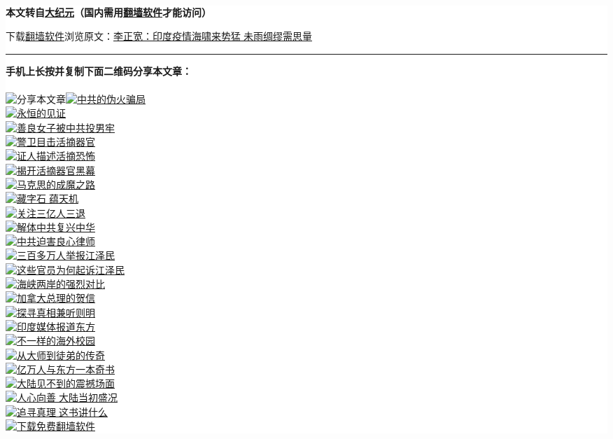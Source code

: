 <strong>本文转自<a href="https://www.epochtimes.com">大纪元</a>（国内需用<a href="https://github.com/1992513/www/blob/master/README.md#8">翻墙软件</a>才能访问）</strong><p>下载<a href="https://github.com/1992513/www/blob/master/README.md#8">翻墙软件</a>浏览原文：<a href="https://www.epochtimes.com/gb/21/5/7/n12930613.htm">李正宽：印度疫情海啸来势猛 未雨绸缪需思量</a></p><hr>
<strong>手机上长按并复制下面二维码分享本文章：</strong><br><br><img src="https://quickchart.io/qr?size=256&text=https://github.com/1992513/djy/blob/master/gb/21/5/7/n12930613.md%231" title="分享本文章"></td><td VALIGN=TOP><a href="https://github.com/1992513/djy/blob/master/gb/16/1/21/n4622075.md?dfh#1" target="_blank"><img src="https://raw.githubusercontent.com/1992513/djy/master/gb/300/wei-f1.jpg" title="中共的伪火骗局"  alt="中共的伪火骗局"></a><br><a href="https://github.com/1992513/www/blob/master/README.md?dfh#9" target="_blank"><img src="https://raw.githubusercontent.com/1992513/djy/master/gb/300/yong-h.jpg" title="永恒的见证"  alt="永恒的见证"></a><br><a href="https://github.com/1992513/djy/blob/master/gb/13/9/29/n3974789.md?dfh#1" target="_blank"><img src="https://raw.githubusercontent.com/1992513/djy/master/gb/300/shang-lnz.jpg" title="善良女子被中共投男牢"  alt="善良女子被中共投男牢"></a><br><a href="https://github.com/1992513/djy/blob/master/gb/16/3/16/n4663449.md?dfh#1" target="_blank"><img src="https://raw.githubusercontent.com/1992513/djy/master/gb/300/huo-z3.jpg" title="警卫目击活摘器官"  alt="警卫目击活摘器官"></a><br><a href="https://github.com/1992513/djy/blob/master/gb/16/8/7/n8177641.md?dfh#1" target="_blank"><img src="https://raw.githubusercontent.com/1992513/djy/master/gb/300/huo-z4.jpg" title="证人描述活摘恐怖"  alt="证人描述活摘恐怖"></a><br><a href="https://github.com/1992513/djy/blob/master/gb/10/4/19/n2881569.md?dfh#1" target="_blank"><img src="https://raw.githubusercontent.com/1992513/djy/master/gb/300/huo-z1.jpg" title="揭开活摘器官黑幕"  alt="揭开活摘器官黑幕"></a><br><a href="https://github.com/1992513/djy/blob/master/gb/10/11/7/n3077476.md?dfh#1" target="_blank"><img src="https://raw.githubusercontent.com/1992513/djy/master/gb/300/ma-ks.jpg" title="马克思的成魔之路"  alt="马克思的成魔之路"></a><br><a href="https://github.com/1992513/djy/blob/master/gb/14/6/9/n4173977.md?dfh#1" target="_blank"><img src="https://raw.githubusercontent.com/1992513/djy/master/gb/300/chang-zs.jpg" title="藏字石 蕴天机"  alt="藏字石 蕴天机"></a><br><a href="https://github.com/1992513/djy/blob/master/gb/18/5/10/n10381511.md?dfh#1" target="_blank"><img src="https://raw.githubusercontent.com/1992513/djy/master/gb/300/st1.jpg" title="关注三亿人三退"  alt="关注三亿人三退"></a><br><a href="https://github.com/1992513/djy/blob/master/gb/18/3/21/n10237682.md?dfh#1" target="_blank"><img src="https://raw.githubusercontent.com/1992513/djy/master/gb/300/jie-t.jpg" title="解体中共复兴中华"  alt="解体中共复兴中华"></a><br><a href="https://github.com/1992513/djy/blob/master/gb/9/2/9/n2422991.md?dfh#1" target="_blank"><img src="https://raw.githubusercontent.com/1992513/djy/master/gb/300/gao-zs.jpg" title="中共迫害良心律师"  alt="中共迫害良心律师"></a><br><a href="https://github.com/1992513/djy/blob/master/gb/18/12/9/n10900044.md?dfh#1" target="_blank"><img src="https://raw.githubusercontent.com/1992513/djy/master/gb/300/sj1.jpg" title="三百多万人举报江泽民"  alt="三百多万人举报江泽民"></a><br><a href="https://github.com/1992513/djy/blob/master/gb/18/8/28/n10672014.md?dfh#1" target="_blank"><img src="https://raw.githubusercontent.com/1992513/djy/master/gb/300/sj2.jpg" title="这些官员为何起诉江泽民"  alt="这些官员为何起诉江泽民"></a><br><a href="https://github.com/1992513/djy/blob/master/gb/8/12/18/n2367165.md?dfh#1" target="_blank"><img src="https://raw.githubusercontent.com/1992513/djy/master/gb/300/liangan.jpg" title="海峡两岸的强烈对比"  alt="海峡两岸的强烈对比"></a><br><a href="https://github.com/1992513/djy/blob/master/gb/15/12/10/n4593139.md?dfh#1" target="_blank"><img src="https://raw.githubusercontent.com/1992513/djy/master/gb/300/jia-ndzl.jpg" title="加拿大总理的贺信"  alt="加拿大总理的贺信"></a><br><a href="https://github.com/1992513/djy/blob/master/gb/11/6/17/n3289382.md?dfh#1" target="_blank"><img src="https://raw.githubusercontent.com/1992513/djy/master/gb/300/xiao-wd.jpg" title="探寻真相兼听则明"  alt="探寻真相兼听则明"></a><br><a href="https://github.com/1992513/djy/blob/master/gb/18/10/27/n10812623.md?dfh#1" target="_blank"><img src="https://raw.githubusercontent.com/1992513/djy/master/gb/300/yindu.jpg" title="印度媒体报道东方"  alt="印度媒体报道东方"></a><br><a href="https://github.com/1992513/djy/blob/master/gb/18/6/9/n10469652.md?dfh#1" target="_blank"><img src="https://raw.githubusercontent.com/1992513/djy/master/gb/300/xie-j.jpg" title="不一样的海外校园"  alt="不一样的海外校园"></a><br><a href="https://github.com/1992513/djy/blob/master/gb/7/4/5/n1669415.md?dfh#1" target="_blank"><img src="https://raw.githubusercontent.com/1992513/djy/master/gb/300/li-up.jpg" title="从大师到徒弟的传奇"  alt="从大师到徒弟的传奇"></a><br><a href="https://github.com/1992513/djy/blob/master/gb/17/5/26/n9191512.md?dfh#1" target="_blank"><img src="https://raw.githubusercontent.com/1992513/djy/master/gb/300/zfl2.jpg" title="亿万人与东方一本奇书"  alt="亿万人与东方一本奇书"></a><br><a href="https://github.com/1992513/djy/blob/master/gb/13/11/27/n4020290.md?dfh#1" target="_blank"><img src="https://raw.githubusercontent.com/1992513/djy/master/gb/300/zhen-h.jpg" title="大陆见不到的震撼场面"  alt="大陆见不到的震撼场面"></a><br><a href="https://github.com/1992513/djy/blob/master/gb/15/7/17/n4482910.md?dfh#1" target="_blank"><img src="https://raw.githubusercontent.com/1992513/djy/master/gb/300/dalu-sk.jpg" title="人心向善 大陆当初盛况"  alt="人心向善 大陆当初盛况"></a><br><a href="https://github.com/1992513/djy/blob/master/gb/19/1/5/n10955468.md?dfh#1" target="_blank"><img src="https://raw.githubusercontent.com/1992513/djy/master/gb/300/zfl1.jpg" title="追寻真理 这书讲什么"  alt="追寻真理 这书讲什么"></a><br><a href="https://github.com/1992513/www/blob/master/README.md?dfh#1" target="_blank"><img src="https://raw.githubusercontent.com/1992513/djy/master/gb/300/fq1.jpg" title="下载免费翻墙软件"  alt="下载免费翻墙软件"></a><br></td></tr></table>
